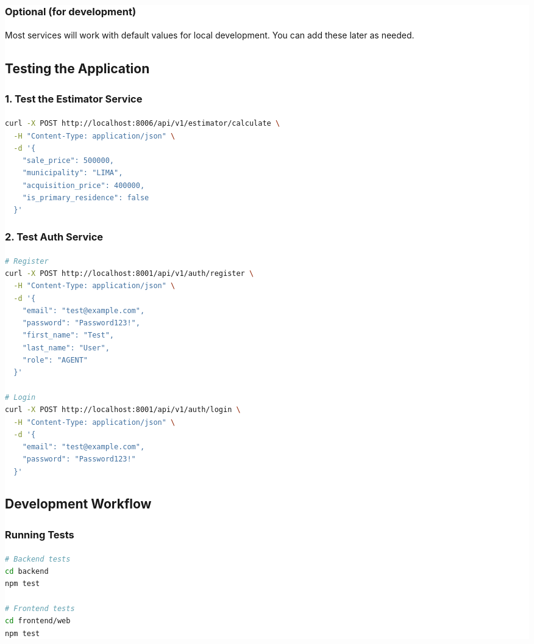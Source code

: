 ### Optional (for development)

Most services will work with default values for local development. You can add these later as needed.

## Testing the Application

### 1. Test the Estimator Service

```bash
curl -X POST http://localhost:8006/api/v1/estimator/calculate \
  -H "Content-Type: application/json" \
  -d '{
    "sale_price": 500000,
    "municipality": "LIMA",
    "acquisition_price": 400000,
    "is_primary_residence": false
  }'
```

### 2. Test Auth Service

```bash
# Register
curl -X POST http://localhost:8001/api/v1/auth/register \
  -H "Content-Type: application/json" \
  -d '{
    "email": "test@example.com",
    "password": "Password123!",
    "first_name": "Test",
    "last_name": "User",
    "role": "AGENT"
  }'

# Login
curl -X POST http://localhost:8001/api/v1/auth/login \
  -H "Content-Type: application/json" \
  -d '{
    "email": "test@example.com",
    "password": "Password123!"
  }'
```

## Development Workflow

### Running Tests

```bash
# Backend tests
cd backend
npm test

# Frontend tests
cd frontend/web
npm test
```
